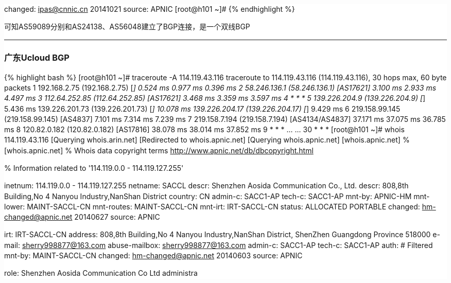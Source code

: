 changed:        ipas@cnnic.cn 20141021
source:         APNIC
[root@h101 ~]# 
{% endhighlight %}


可知AS59089分别和AS24138、AS56048建立了BGP连接，是一个双线BGP


---

### 广东Ucloud BGP

{% highlight bash %}
[root@h101 ~]# traceroute -A  114.119.43.116 
traceroute to 114.119.43.116 (114.119.43.116), 30 hops max, 60 byte packets
 1  192.168.2.75 (192.168.2.75) [*]  0.524 ms  0.977 ms  0.396 ms
 2  58.246.136.1 (58.246.136.1) [AS17621]  3.100 ms  2.933 ms  4.497 ms
 3  112.64.252.85 (112.64.252.85) [AS17621]  3.468 ms  3.359 ms  3.597 ms
 4  * * *
 5  139.226.204.9 (139.226.204.9) [*]  5.436 ms 139.226.201.73 (139.226.201.73) [*]  10.078 ms 139.226.204.17 (139.226.204.17) [*]  9.429 ms
 6  219.158.99.145 (219.158.99.145) [AS4837]  7.101 ms  7.314 ms  7.239 ms
 7  219.158.7.194 (219.158.7.194) [AS4134/AS4837]  37.171 ms  37.075 ms  36.785 ms
 8  120.82.0.182 (120.82.0.182) [AS17816]  38.078 ms  38.014 ms  37.852 ms
 9  * * *
 ...
 ...
 30  * * *
[root@h101 ~]# whois  114.119.43.116 
[Querying whois.arin.net]
[Redirected to whois.apnic.net]
[Querying whois.apnic.net]
[whois.apnic.net]
% [whois.apnic.net]
% Whois data copyright terms    http://www.apnic.net/db/dbcopyright.html

% Information related to '114.119.0.0 - 114.119.127.255'

inetnum:        114.119.0.0 - 114.119.127.255
netname:        SACCL
descr:          Shenzhen Aosida Communication Co., Ltd.
descr:          808,8th Building,No 4 Nanyou Industry,NanShan District
country:        CN
admin-c:        SACC1-AP
tech-c:         SACC1-AP
mnt-by:         APNIC-HM
mnt-lower:      MAINT-SACCL-CN
mnt-routes:     MAINT-SACCL-CN
mnt-irt:        IRT-SACCL-CN
status:         ALLOCATED PORTABLE
changed:        hm-changed@apnic.net 20140627
source:         APNIC

irt:            IRT-SACCL-CN
address:        808,8th Building,No 4 Nanyou Industry,NanShan District, ShenZhen Guangdong Province 518000
e-mail:         sherry998877@163.com
abuse-mailbox:  sherry998877@163.com
admin-c:        SACC1-AP
tech-c:         SACC1-AP
auth:           # Filtered
mnt-by:         MAINT-SACCL-CN
changed:        hm-changed@apnic.net 20140603
source:         APNIC

role:           Shenzhen Aosida Communication Co Ltd administra